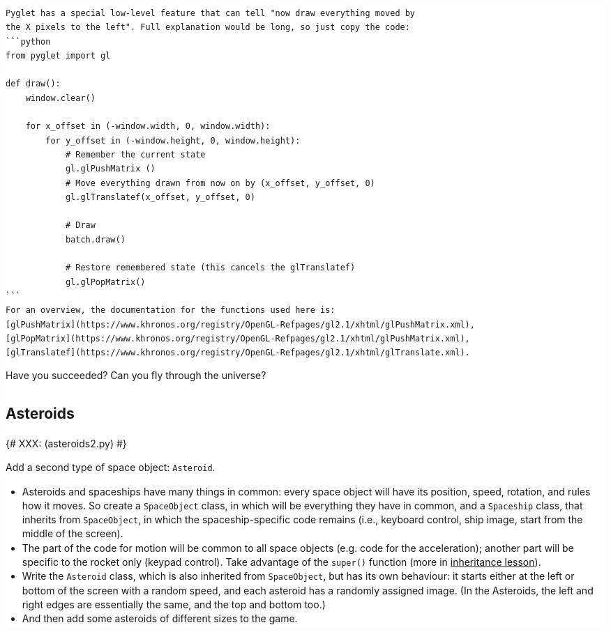     Pyglet has a special low-level feature that can tell "now draw everything moved by 
    the X pixels to the left". Full explanation would be long, so just copy the code:
    ```python
    from pyglet import gl

    def draw():
        window.clear()

        for x_offset in (-window.width, 0, window.width):
            for y_offset in (-window.height, 0, window.height):
                # Remember the current state 
                gl.glPushMatrix () 
                # Move everything drawn from now on by (x_offset, y_offset, 0)
                gl.glTranslatef(x_offset, y_offset, 0)

                # Draw 
                batch.draw()

                # Restore remembered state (this cancels the glTranslatef) 
                gl.glPopMatrix()
    ```
    For an overview, the documentation for the functions used here is: 
    [glPushMatrix](https://www.khronos.org/registry/OpenGL-Refpages/gl2.1/xhtml/glPushMatrix.xml), 
    [glPopMatrix](https://www.khronos.org/registry/OpenGL-Refpages/gl2.1/xhtml/glPushMatrix.xml), 
    [glTranslatef](https://www.khronos.org/registry/OpenGL-Refpages/gl2.1/xhtml/glTranslate.xml).

Have you succeeded? Can you fly through the universe?

## Asteroids
{# XXX: (asteroids2.py) #}

Add a second type of space object: `Asteroid`.

* Asteroids and spaceships have many things in common: every space object will have its 
position, speed, rotation, and rules how it moves. So create a `SpaceObject` class, in which will be 
everything they have in common, and a `Spaceship` class, that inherits from `SpaceObject`, in which the spaceship-specific 
code remains (i.e., keyboard control, ship image, start from the middle of the screen).
* The part of the code for motion will be common to all space objects (e.g. code for the 
acceleration); another part will be specific to the rocket only (keypad control). Take advantage 
of the `super()` function (more in [inheritance lesson](../../beginners-en/inheritance/)).
* Write the `Asteroid` class, which is also inherited from `SpaceObject`, but has its own 
behaviour: it starts either at the left or bottom of the screen with a random speed, and each 
asteroid has a randomly assigned image. (In the Asteroids, the left and right edges 
are essentially the same, and the top and bottom too.)
* And then add some asteroids of different sizes to the game.
